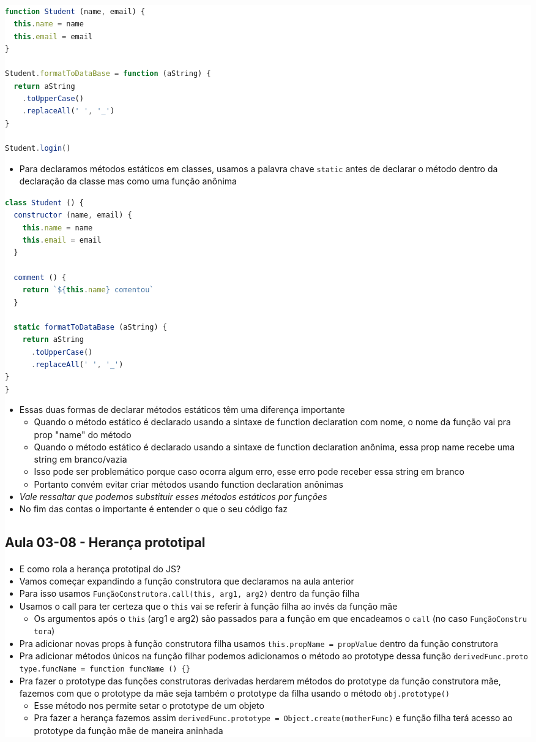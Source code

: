 ```javascript
function Student (name, email) {
  this.name = name
  this.email = email
}

Student.formatToDataBase = function (aString) {
  return aString
    .toUpperCase()
    .replaceAll(' ', '_')
}

Student.login()
```
- Para declaramos métodos estáticos em classes, usamos a palavra chave `static` antes de declarar o método dentro da declaração da classe mas como uma função anônima

```javascript
class Student () {
  constructor (name, email) {
    this.name = name
    this.email = email
  }

  comment () {
    return `${this.name} comentou`
  }

  static formatToDataBase (aString) {
    return aString
      .toUpperCase()
      .replaceAll(' ', '_')
}
}
```
- Essas duas formas de declarar métodos estáticos têm uma diferença importante
  - Quando o método estático é declarado usando a sintaxe de function declaration com nome, o nome da função vai pra prop "name" do método
  - Quando o método estático é declarado usando a sintaxe de function declaration anônima, essa prop name recebe uma string em branco/vazia
  - Isso pode ser problemático porque caso ocorra algum erro, esse erro pode receber essa string em branco
  - Portanto convém evitar criar métodos usando function declaration anônimas
- *Vale ressaltar que podemos substituir esses métodos estáticos por funções*
- No fim das contas o importante é entender o que o seu código faz

## Aula 03-08 - Herança prototipal

- E como rola a herança prototipal do JS?
- Vamos começar expandindo a função construtora que declaramos na aula anterior
- Para isso usamos `FunçãoConstrutora.call(this, arg1, arg2)` dentro da função filha
- Usamos o call para ter certeza que o `this` vai se referir à função filha ao invés da função mãe
  - Os argumentos após o `this` (arg1 e arg2) são passados para a função em que encadeamos o `call` (no caso `FunçãoConstrutora`)
- Pra adicionar novas props à função construtora filha usamos `this.propName = propValue` dentro da função construtora
- Pra adicionar métodos únicos na função filhar podemos adicionamos o método ao prototype dessa função `derivedFunc.prototype.funcName = function funcName () {}`
- Pra fazer o prototype das funções construtoras derivadas herdarem métodos do prototype da função construtora mãe, fazemos com que o prototype da mãe seja também o prototype da filha usando o método `obj.prototype()`
  - Esse método nos permite setar o prototype de um objeto
  - Pra fazer a herança fazemos assim `derivedFunc.prototype = Object.create(motherFunc)` e função filha terá acesso ao prototype da função mãe de maneira aninhada